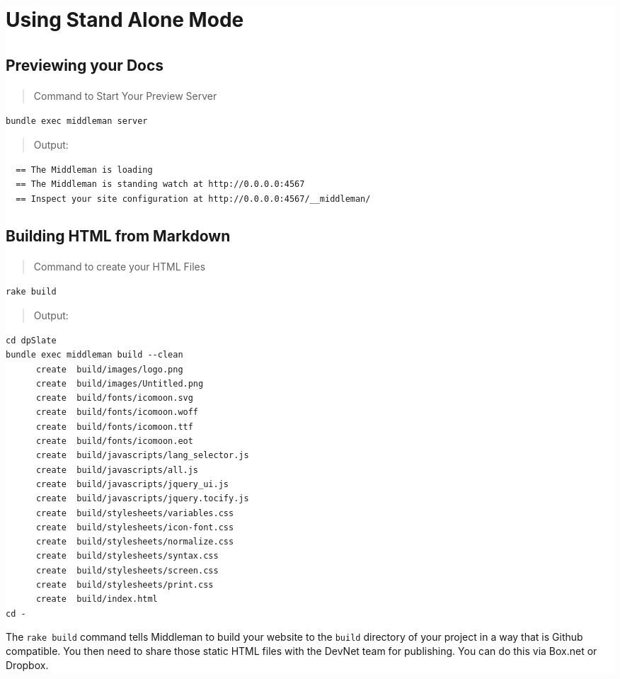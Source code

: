 # Using Stand Alone Mode

## Previewing your Docs

> Command to Start Your Preview Server

```shell
bundle exec middleman server

```

>Output:

```
  == The Middleman is loading
  == The Middleman is standing watch at http://0.0.0.0:4567
  == Inspect your site configuration at http://0.0.0.0:4567/__middleman/
```

## Building HTML from Markdown

> Command to create your HTML Files

```shell
rake build
```
> Output:

```shell
cd dpSlate
bundle exec middleman build --clean
      create  build/images/logo.png
      create  build/images/Untitled.png
      create  build/fonts/icomoon.svg
      create  build/fonts/icomoon.woff
      create  build/fonts/icomoon.ttf
      create  build/fonts/icomoon.eot
      create  build/javascripts/lang_selector.js
      create  build/javascripts/all.js
      create  build/javascripts/jquery_ui.js
      create  build/javascripts/jquery.tocify.js
      create  build/stylesheets/variables.css
      create  build/stylesheets/icon-font.css
      create  build/stylesheets/normalize.css
      create  build/stylesheets/syntax.css
      create  build/stylesheets/screen.css
      create  build/stylesheets/print.css
      create  build/index.html
cd -
```

The `rake build` command tells Middleman to build your website to the `build` directory of your project in a way that is Github compatible.  You then need to share those static HTML files with the DevNet team for publishing.  You can do this via Box.net or Dropbox.
